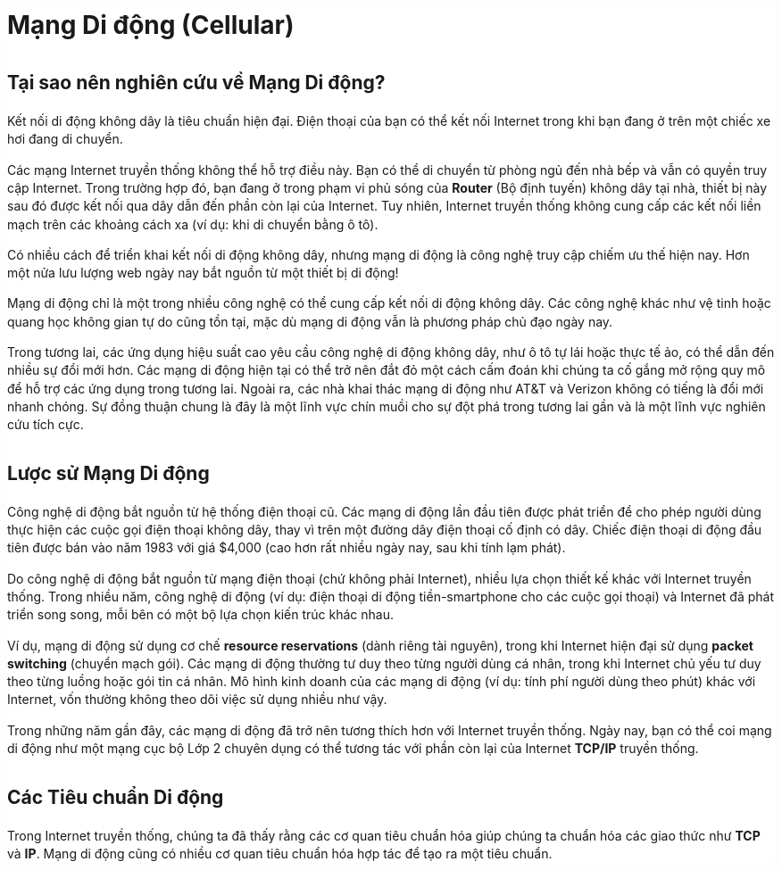 # Mạng Di động (Cellular)

## Tại sao nên nghiên cứu về Mạng Di động?

Kết nối di động không dây là tiêu chuẩn hiện đại. Điện thoại của bạn có thể kết nối Internet trong khi bạn đang ở trên một chiếc xe hơi đang di chuyển.

Các mạng Internet truyền thống không thể hỗ trợ điều này. Bạn có thể di chuyển từ phòng ngủ đến nhà bếp và vẫn có quyền truy cập Internet. Trong trường hợp đó, bạn đang ở trong phạm vi phủ sóng của **Router** (Bộ định tuyến) không dây tại nhà, thiết bị này sau đó được kết nối qua dây dẫn đến phần còn lại của Internet. Tuy nhiên, Internet truyền thống không cung cấp các kết nối liền mạch trên các khoảng cách xa (ví dụ: khi di chuyển bằng ô tô).

Có nhiều cách để triển khai kết nối di động không dây, nhưng mạng di động là công nghệ truy cập chiếm ưu thế hiện nay. Hơn một nửa lưu lượng web ngày nay bắt nguồn từ một thiết bị di động!

Mạng di động chỉ là một trong nhiều công nghệ có thể cung cấp kết nối di động không dây. Các công nghệ khác như vệ tinh hoặc quang học không gian tự do cũng tồn tại, mặc dù mạng di động vẫn là phương pháp chủ đạo ngày nay.

Trong tương lai, các ứng dụng hiệu suất cao yêu cầu công nghệ di động không dây, như ô tô tự lái hoặc thực tế ảo, có thể dẫn đến nhiều sự đổi mới hơn. Các mạng di động hiện tại có thể trở nên đắt đỏ một cách cấm đoán khi chúng ta cố gắng mở rộng quy mô để hỗ trợ các ứng dụng trong tương lai. Ngoài ra, các nhà khai thác mạng di động như AT&T và Verizon không có tiếng là đổi mới nhanh chóng. Sự đồng thuận chung là đây là một lĩnh vực chín muồi cho sự đột phá trong tương lai gần và là một lĩnh vực nghiên cứu tích cực.

## Lược sử Mạng Di động

Công nghệ di động bắt nguồn từ hệ thống điện thoại cũ. Các mạng di động lần đầu tiên được phát triển để cho phép người dùng thực hiện các cuộc gọi điện thoại không dây, thay vì trên một đường dây điện thoại cố định có dây. Chiếc điện thoại di động đầu tiên được bán vào năm 1983 với giá $4,000 (cao hơn rất nhiều ngày nay, sau khi tính lạm phát).

Do công nghệ di động bắt nguồn từ mạng điện thoại (chứ không phải Internet), nhiều lựa chọn thiết kế khác với Internet truyền thống. Trong nhiều năm, công nghệ di động (ví dụ: điện thoại di động tiền-smartphone cho các cuộc gọi thoại) và Internet đã phát triển song song, mỗi bên có một bộ lựa chọn kiến trúc khác nhau.

Ví dụ, mạng di động sử dụng cơ chế **resource reservations** (dành riêng tài nguyên), trong khi Internet hiện đại sử dụng **packet switching** (chuyển mạch gói). Các mạng di động thường tư duy theo từng người dùng cá nhân, trong khi Internet chủ yếu tư duy theo từng luồng hoặc gói tin cá nhân. Mô hình kinh doanh của các mạng di động (ví dụ: tính phí người dùng theo phút) khác với Internet, vốn thường không theo dõi việc sử dụng nhiều như vậy.

Trong những năm gần đây, các mạng di động đã trở nên tương thích hơn với Internet truyền thống. Ngày nay, bạn có thể coi mạng di động như một mạng cục bộ Lớp 2 chuyên dụng có thể tương tác với phần còn lại của Internet **TCP/IP** truyền thống.

## Các Tiêu chuẩn Di động

Trong Internet truyền thống, chúng ta đã thấy rằng các cơ quan tiêu chuẩn hóa giúp chúng ta chuẩn hóa các giao thức như **TCP** và **IP**. Mạng di động cũng có nhiều cơ quan tiêu chuẩn hóa hợp tác để tạo ra một tiêu chuẩn.
